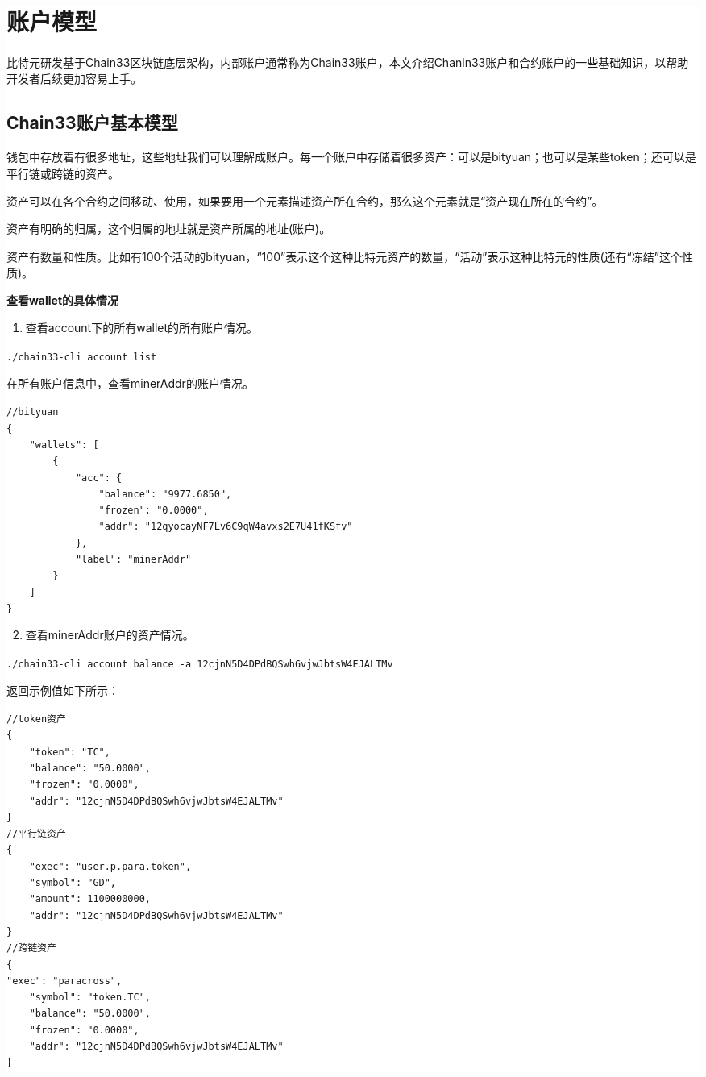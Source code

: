 # 账户模型 #
比特元研发基于Chain33区块链底层架构，内部账户通常称为Chain33账户，本文介绍Chanin33账户和合约账户的一些基础知识，以帮助开发者后续更加容易上手。

## Chain33账户基本模型 ##
钱包中存放着有很多地址，这些地址我们可以理解成账户。每一个账户中存储着很多资产：可以是bityuan；也可以是某些token；还可以是平行链或跨链的资产。

资产可以在各个合约之间移动、使用，如果要用一个元素描述资产所在合约，那么这个元素就是“资产现在所在的合约”。

资产有明确的归属，这个归属的地址就是资产所属的地址(账户)。

资产有数量和性质。比如有100个活动的bityuan，“100”表示这个这种比特元资产的数量，“活动”表示这种比特元的性质(还有“冻结”这个性质)。  

**查看wallet的具体情况**


1. 查看account下的所有wallet的所有账户情况。
```
./chain33-cli account list
```

在所有账户信息中，查看minerAddr的账户情况。
```
//bityuan
{
    "wallets": [
        {
            "acc": {
                "balance": "9977.6850",
                "frozen": "0.0000",
                "addr": "12qyocayNF7Lv6C9qW4avxs2E7U41fKSfv"
            },
            "label": "minerAddr"
        }
    ]
}
```
2. 查看minerAddr账户的资产情况。

```
./chain33-cli account balance -a 12cjnN5D4DPdBQSwh6vjwJbtsW4EJALTMv
```
返回示例值如下所示：
```
//token资产
{
    "token": "TC",
    "balance": "50.0000",
    "frozen": "0.0000",
    "addr": "12cjnN5D4DPdBQSwh6vjwJbtsW4EJALTMv"
}
//平行链资产
{
    "exec": "user.p.para.token",
    "symbol": "GD",
    "amount": 1100000000,
    "addr": "12cjnN5D4DPdBQSwh6vjwJbtsW4EJALTMv"
}
//跨链资产
{
"exec": "paracross",
    "symbol": "token.TC",
    "balance": "50.0000",
    "frozen": "0.0000",
    "addr": "12cjnN5D4DPdBQSwh6vjwJbtsW4EJALTMv"
}
```
